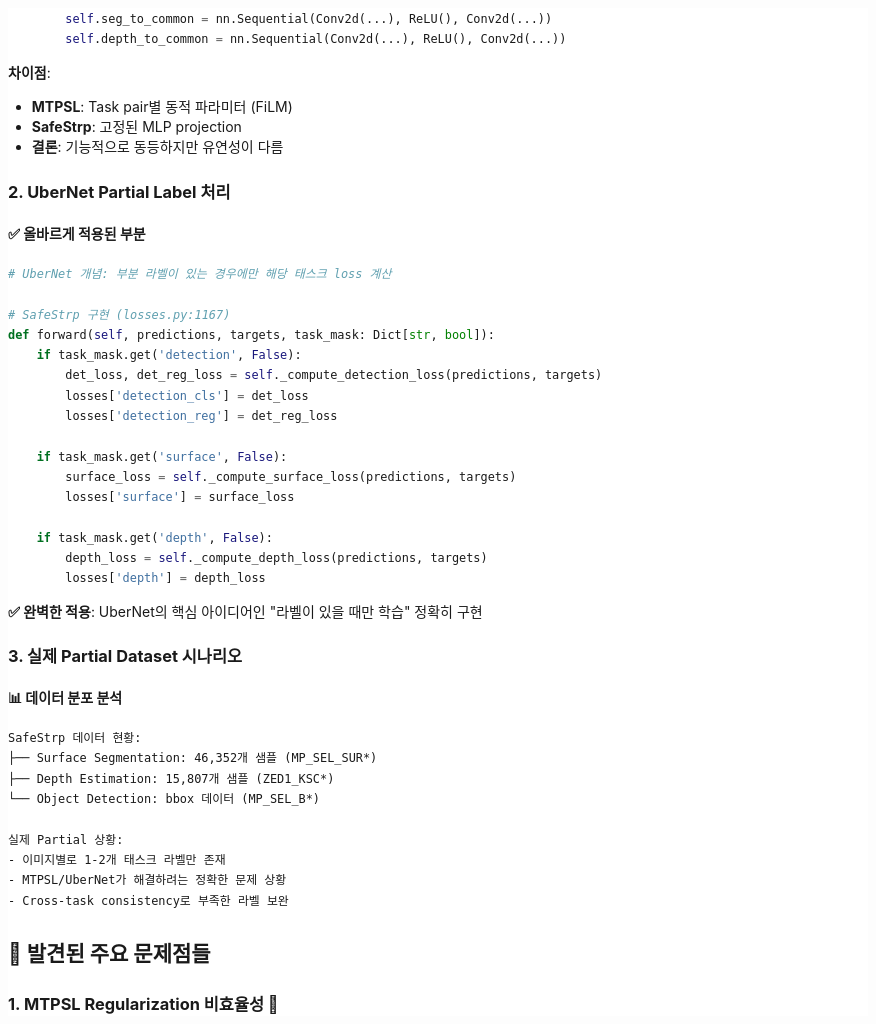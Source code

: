 ```python
        self.seg_to_common = nn.Sequential(Conv2d(...), ReLU(), Conv2d(...))
        self.depth_to_common = nn.Sequential(Conv2d(...), ReLU(), Conv2d(...))
```
**차이점**: 
- **MTPSL**: Task pair별 동적 파라미터 (FiLM)
- **SafeStrp**: 고정된 MLP projection
- **결론**: 기능적으로 동등하지만 유연성이 다름

### **2. UberNet Partial Label 처리**

#### **✅ 올바르게 적용된 부분**
```python
# UberNet 개념: 부분 라벨이 있는 경우에만 해당 태스크 loss 계산

# SafeStrp 구현 (losses.py:1167)
def forward(self, predictions, targets, task_mask: Dict[str, bool]):
    if task_mask.get('detection', False):
        det_loss, det_reg_loss = self._compute_detection_loss(predictions, targets)
        losses['detection_cls'] = det_loss
        losses['detection_reg'] = det_reg_loss
        
    if task_mask.get('surface', False):
        surface_loss = self._compute_surface_loss(predictions, targets)
        losses['surface'] = surface_loss
        
    if task_mask.get('depth', False):
        depth_loss = self._compute_depth_loss(predictions, targets)
        losses['depth'] = depth_loss
```
**✅ 완벽한 적용**: UberNet의 핵심 아이디어인 "라벨이 있을 때만 학습" 정확히 구현

### **3. 실제 Partial Dataset 시나리오**

#### **📊 데이터 분포 분석**
```
SafeStrp 데이터 현황:
├── Surface Segmentation: 46,352개 샘플 (MP_SEL_SUR*)
├── Depth Estimation: 15,807개 샘플 (ZED1_KSC*)  
└── Object Detection: bbox 데이터 (MP_SEL_B*)

실제 Partial 상황:
- 이미지별로 1-2개 태스크 라벨만 존재
- MTPSL/UberNet가 해결하려는 정확한 문제 상황
- Cross-task consistency로 부족한 라벨 보완
```

## 🚨 **발견된 주요 문제점들**

### **1. MTPSL Regularization 비효율성** 🚨

